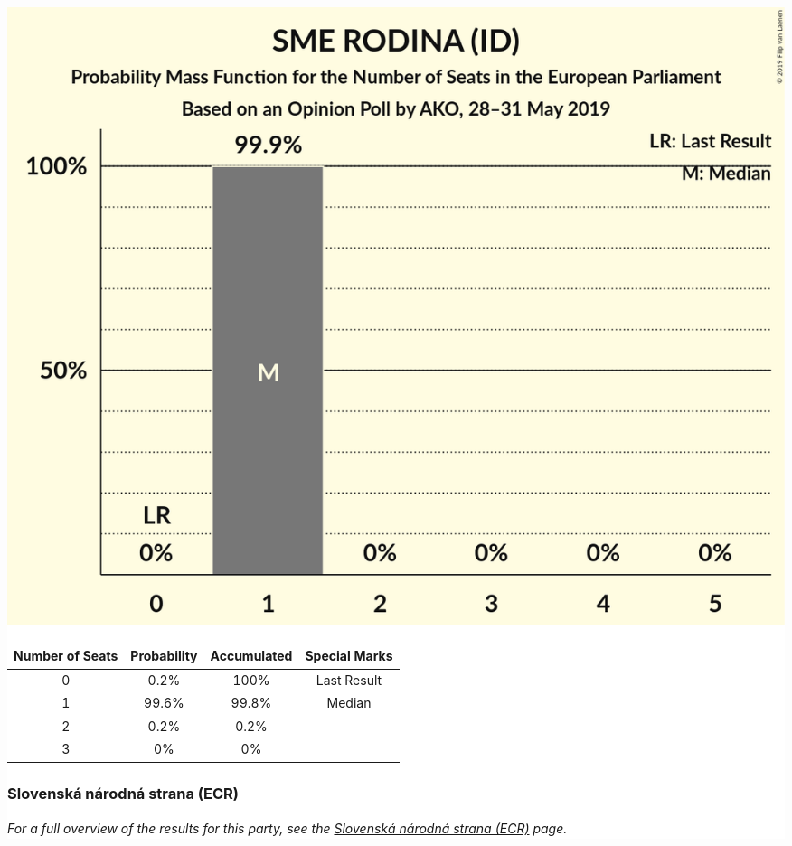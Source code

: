 ![Graph with seats probability mass function not yet produced](2019-05-31-AKO-seats-pmf-smerodinaid.png "Seats Probability Mass Function")

| Number of Seats | Probability | Accumulated | Special Marks |
|:---------------:|:-----------:|:-----------:|:-------------:|
| 0 | 0.2% | 100% | Last Result |
| 1 | 99.6% | 99.8% | Median |
| 2 | 0.2% | 0.2% |  |
| 3 | 0% | 0% |  |

### Slovenská národná strana (ECR)

*For a full overview of the results for this party, see the [Slovenská národná strana (ECR)](party-slovenskánárodnástranaecr.html) page.*

